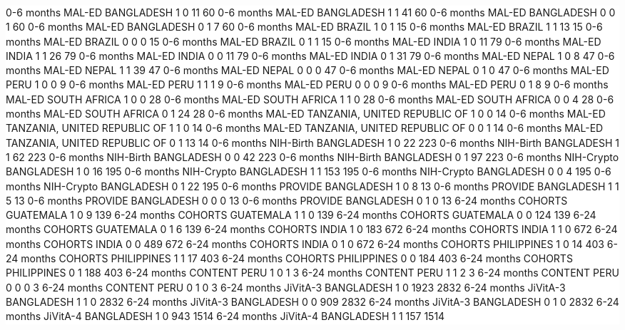 0-6 months    MAL-ED       BANGLADESH                     1                   0       11     60
0-6 months    MAL-ED       BANGLADESH                     1                   1       41     60
0-6 months    MAL-ED       BANGLADESH                     0                   0        1     60
0-6 months    MAL-ED       BANGLADESH                     0                   1        7     60
0-6 months    MAL-ED       BRAZIL                         1                   0        1     15
0-6 months    MAL-ED       BRAZIL                         1                   1       13     15
0-6 months    MAL-ED       BRAZIL                         0                   0        0     15
0-6 months    MAL-ED       BRAZIL                         0                   1        1     15
0-6 months    MAL-ED       INDIA                          1                   0       11     79
0-6 months    MAL-ED       INDIA                          1                   1       26     79
0-6 months    MAL-ED       INDIA                          0                   0       11     79
0-6 months    MAL-ED       INDIA                          0                   1       31     79
0-6 months    MAL-ED       NEPAL                          1                   0        8     47
0-6 months    MAL-ED       NEPAL                          1                   1       39     47
0-6 months    MAL-ED       NEPAL                          0                   0        0     47
0-6 months    MAL-ED       NEPAL                          0                   1        0     47
0-6 months    MAL-ED       PERU                           1                   0        0      9
0-6 months    MAL-ED       PERU                           1                   1        1      9
0-6 months    MAL-ED       PERU                           0                   0        0      9
0-6 months    MAL-ED       PERU                           0                   1        8      9
0-6 months    MAL-ED       SOUTH AFRICA                   1                   0        0     28
0-6 months    MAL-ED       SOUTH AFRICA                   1                   1        0     28
0-6 months    MAL-ED       SOUTH AFRICA                   0                   0        4     28
0-6 months    MAL-ED       SOUTH AFRICA                   0                   1       24     28
0-6 months    MAL-ED       TANZANIA, UNITED REPUBLIC OF   1                   0        0     14
0-6 months    MAL-ED       TANZANIA, UNITED REPUBLIC OF   1                   1        0     14
0-6 months    MAL-ED       TANZANIA, UNITED REPUBLIC OF   0                   0        1     14
0-6 months    MAL-ED       TANZANIA, UNITED REPUBLIC OF   0                   1       13     14
0-6 months    NIH-Birth    BANGLADESH                     1                   0       22    223
0-6 months    NIH-Birth    BANGLADESH                     1                   1       62    223
0-6 months    NIH-Birth    BANGLADESH                     0                   0       42    223
0-6 months    NIH-Birth    BANGLADESH                     0                   1       97    223
0-6 months    NIH-Crypto   BANGLADESH                     1                   0       16    195
0-6 months    NIH-Crypto   BANGLADESH                     1                   1      153    195
0-6 months    NIH-Crypto   BANGLADESH                     0                   0        4    195
0-6 months    NIH-Crypto   BANGLADESH                     0                   1       22    195
0-6 months    PROVIDE      BANGLADESH                     1                   0        8     13
0-6 months    PROVIDE      BANGLADESH                     1                   1        5     13
0-6 months    PROVIDE      BANGLADESH                     0                   0        0     13
0-6 months    PROVIDE      BANGLADESH                     0                   1        0     13
6-24 months   COHORTS      GUATEMALA                      1                   0        9    139
6-24 months   COHORTS      GUATEMALA                      1                   1        0    139
6-24 months   COHORTS      GUATEMALA                      0                   0      124    139
6-24 months   COHORTS      GUATEMALA                      0                   1        6    139
6-24 months   COHORTS      INDIA                          1                   0      183    672
6-24 months   COHORTS      INDIA                          1                   1        0    672
6-24 months   COHORTS      INDIA                          0                   0      489    672
6-24 months   COHORTS      INDIA                          0                   1        0    672
6-24 months   COHORTS      PHILIPPINES                    1                   0       14    403
6-24 months   COHORTS      PHILIPPINES                    1                   1       17    403
6-24 months   COHORTS      PHILIPPINES                    0                   0      184    403
6-24 months   COHORTS      PHILIPPINES                    0                   1      188    403
6-24 months   CONTENT      PERU                           1                   0        1      3
6-24 months   CONTENT      PERU                           1                   1        2      3
6-24 months   CONTENT      PERU                           0                   0        0      3
6-24 months   CONTENT      PERU                           0                   1        0      3
6-24 months   JiVitA-3     BANGLADESH                     1                   0     1923   2832
6-24 months   JiVitA-3     BANGLADESH                     1                   1        0   2832
6-24 months   JiVitA-3     BANGLADESH                     0                   0      909   2832
6-24 months   JiVitA-3     BANGLADESH                     0                   1        0   2832
6-24 months   JiVitA-4     BANGLADESH                     1                   0      943   1514
6-24 months   JiVitA-4     BANGLADESH                     1                   1      157   1514